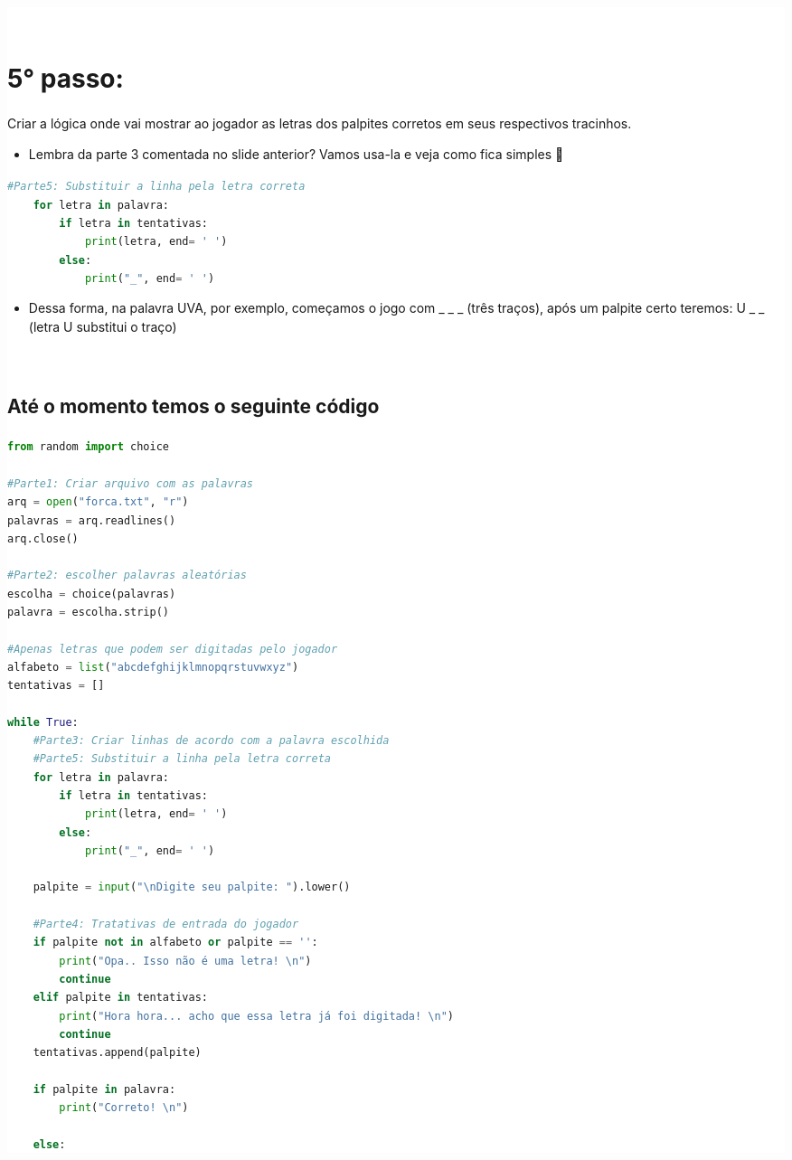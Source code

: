 <br>

# 5° passo:

Criar a lógica onde vai mostrar ao jogador as letras dos palpites corretos em seus respectivos tracinhos.

- Lembra da parte 3 comentada no slide anterior? Vamos usa-la e veja como fica simples 🤗

~~~python
#Parte5: Substituir a linha pela letra correta
    for letra in palavra:
        if letra in tentativas:
            print(letra, end= ' ')
        else:
            print("_", end= ' ')
~~~

- Dessa forma, na palavra UVA, por exemplo, começamos o jogo com _ _ _ (três traços), após um palpite certo teremos: U _ _ (letra U substitui o traço)

<br>

## Até o momento temos o seguinte código

~~~python
from random import choice

#Parte1: Criar arquivo com as palavras
arq = open("forca.txt", "r")
palavras = arq.readlines()
arq.close()

#Parte2: escolher palavras aleatórias
escolha = choice(palavras)
palavra = escolha.strip()

#Apenas letras que podem ser digitadas pelo jogador 
alfabeto = list("abcdefghijklmnopqrstuvwxyz")
tentativas = []

while True:   
    #Parte3: Criar linhas de acordo com a palavra escolhida
    #Parte5: Substituir a linha pela letra correta
    for letra in palavra:
        if letra in tentativas:
            print(letra, end= ' ')
        else:
            print("_", end= ' ')
    
    palpite = input("\nDigite seu palpite: ").lower()
    
    #Parte4: Tratativas de entrada do jogador
    if palpite not in alfabeto or palpite == '':
        print("Opa.. Isso não é uma letra! \n")
        continue
    elif palpite in tentativas:
        print("Hora hora... acho que essa letra já foi digitada! \n")
        continue
    tentativas.append(palpite)
    
    if palpite in palavra:
        print("Correto! \n")
        
    else:
~~~
